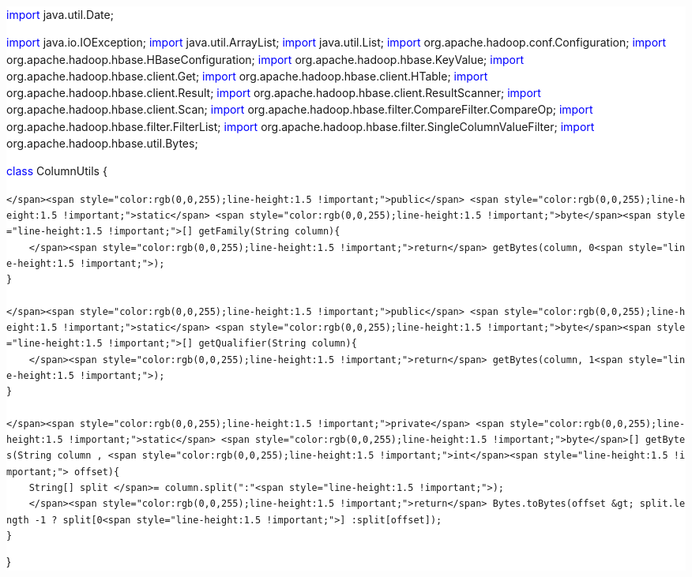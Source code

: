 </span><span style="color:rgb(0,0,255);line-height:1.5 !important;">import</span><span style="line-height:1.5 !important;"> java.util.Date;

</span><span style="color:rgb(0,0,255);line-height:1.5 !important;">import</span><span style="line-height:1.5 !important;"> java.io.IOException;
</span><span style="color:rgb(0,0,255);line-height:1.5 !important;">import</span><span style="line-height:1.5 !important;"> java.util.ArrayList;
</span><span style="color:rgb(0,0,255);line-height:1.5 !important;">import</span><span style="line-height:1.5 !important;"> java.util.List;
</span><span style="color:rgb(0,0,255);line-height:1.5 !important;">import</span><span style="line-height:1.5 !important;"> org.apache.hadoop.conf.Configuration;
</span><span style="color:rgb(0,0,255);line-height:1.5 !important;">import</span><span style="line-height:1.5 !important;"> org.apache.hadoop.hbase.HBaseConfiguration;
</span><span style="color:rgb(0,0,255);line-height:1.5 !important;">import</span><span style="line-height:1.5 !important;"> org.apache.hadoop.hbase.KeyValue;
</span><span style="color:rgb(0,0,255);line-height:1.5 !important;">import</span><span style="line-height:1.5 !important;"> org.apache.hadoop.hbase.client.Get;
</span><span style="color:rgb(0,0,255);line-height:1.5 !important;">import</span><span style="line-height:1.5 !important;"> org.apache.hadoop.hbase.client.HTable;
</span><span style="color:rgb(0,0,255);line-height:1.5 !important;">import</span><span style="line-height:1.5 !important;"> org.apache.hadoop.hbase.client.Result;
</span><span style="color:rgb(0,0,255);line-height:1.5 !important;">import</span><span style="line-height:1.5 !important;"> org.apache.hadoop.hbase.client.ResultScanner;
</span><span style="color:rgb(0,0,255);line-height:1.5 !important;">import</span><span style="line-height:1.5 !important;"> org.apache.hadoop.hbase.client.Scan;
</span><span style="color:rgb(0,0,255);line-height:1.5 !important;">import</span><span style="line-height:1.5 !important;"> org.apache.hadoop.hbase.filter.CompareFilter.CompareOp;
</span><span style="color:rgb(0,0,255);line-height:1.5 !important;">import</span><span style="line-height:1.5 !important;"> org.apache.hadoop.hbase.filter.FilterList;
</span><span style="color:rgb(0,0,255);line-height:1.5 !important;">import</span><span style="line-height:1.5 !important;"> org.apache.hadoop.hbase.filter.SingleColumnValueFilter;
</span><span style="color:rgb(0,0,255);line-height:1.5 !important;">import</span><span style="line-height:1.5 !important;"> org.apache.hadoop.hbase.util.Bytes;

</span><span style="color:rgb(0,0,255);line-height:1.5 !important;">class</span><span style="line-height:1.5 !important;"> ColumnUtils {

    </span><span style="color:rgb(0,0,255);line-height:1.5 !important;">public</span> <span style="color:rgb(0,0,255);line-height:1.5 !important;">static</span> <span style="color:rgb(0,0,255);line-height:1.5 !important;">byte</span><span style="line-height:1.5 !important;">[] getFamily(String column){
        </span><span style="color:rgb(0,0,255);line-height:1.5 !important;">return</span> getBytes(column, 0<span style="line-height:1.5 !important;">);
    }

    </span><span style="color:rgb(0,0,255);line-height:1.5 !important;">public</span> <span style="color:rgb(0,0,255);line-height:1.5 !important;">static</span> <span style="color:rgb(0,0,255);line-height:1.5 !important;">byte</span><span style="line-height:1.5 !important;">[] getQualifier(String column){
        </span><span style="color:rgb(0,0,255);line-height:1.5 !important;">return</span> getBytes(column, 1<span style="line-height:1.5 !important;">);
    }

    </span><span style="color:rgb(0,0,255);line-height:1.5 !important;">private</span> <span style="color:rgb(0,0,255);line-height:1.5 !important;">static</span> <span style="color:rgb(0,0,255);line-height:1.5 !important;">byte</span>[] getBytes(String column , <span style="color:rgb(0,0,255);line-height:1.5 !important;">int</span><span style="line-height:1.5 !important;"> offset){
        String[] split </span>= column.split(":"<span style="line-height:1.5 !important;">);
        </span><span style="color:rgb(0,0,255);line-height:1.5 !important;">return</span> Bytes.toBytes(offset &gt; split.length -1 ? split[0<span style="line-height:1.5 !important;">] :split[offset]);
    }
}

